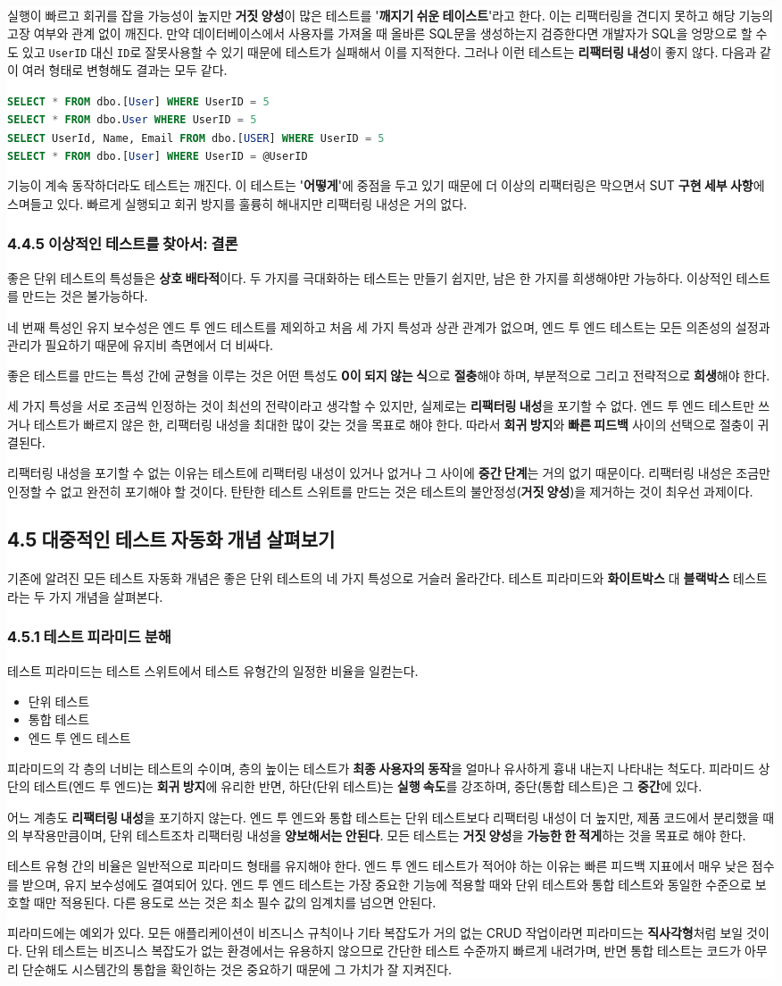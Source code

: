 실행이 빠르고 회귀를 잡을 가능성이 높지만 **거짓 양성**이 많은 테스트를 '**깨지기 쉬운 테이스트**'라고 한다. 이는 리팩터링을 견디지 못하고 해당 기능의 고장 여부와 관계 없이 깨진다. 만약 데이터베이스에서 사용자를 가져올 때 올바른 SQL문을 생성하는지 검증한다면 개발자가 SQL을 엉망으로 할 수도 있고 `UserID` 대신 `ID`로 잘못사용할 수 있기 때문에 테스트가 실패해서 이를 지적한다. 그러나 이런 테스트는 **리팩터링 내성**이 좋지 않다. 다음과 같이 여러 형태로 변형해도 결과는 모두 같다.

```sql
SELECT * FROM dbo.[User] WHERE UserID = 5
SELECT * FROM dbo.User WHERE UserID = 5
SELECT UserId, Name, Email FROM dbo.[USER] WHERE UserID = 5
SELECT * FROM dbo.[User] WHERE UserID = @UserID
```

기능이 계속 동작하더라도 테스트는 깨진다. 이 테스트는 '**어떻게**'에 중점을 두고 있기 때문에 더 이상의 리팩터링은 막으면서 SUT **구현 세부 사항**에 스며들고 있다. 빠르게 실행되고 회귀 방지를 훌륭히 해내지만 리팩터링 내성은 거의 없다.

### 4.4.5 이상적인 테스트를 찾아서: 결론

좋은 단위 테스트의 특성들은 **상호 배타적**이다. 두 가지를 극대화하는 테스트는 만들기 쉽지만, 남은 한 가지를 희생해야만 가능하다. 이상적인 테스트를 만드는 것은 불가능하다.

네 번째 특성인 유지 보수성은 엔드 투 엔드 테스트를 제외하고 처음 세 가지 특성과 상관 관계가 없으며, 엔드 투 엔드 테스트는 모든 의존성의 설정과 관리가 필요하기 때문에 유지비 측면에서 더 비싸다.

좋은 테스트를 만드는 특성 간에 균형을 이루는 것은 어떤 특성도 **0이 되지 않는 식**으로 **절충**해야 하며, 부분적으로 그리고 전략적으로 **희생**해야 한다.

세 가지 특성을 서로 조금씩 인정하는 것이 최선의 전략이라고 생각할 수 있지만, 실제로는 **리팩터링 내성**을 포기할 수 없다. 엔드 투 엔드 테스트만 쓰거나 테스트가 빠르지 않은 한, 리팩터링 내성을 최대한 많이 갖는 것을 목표로 해야 한다. 따라서 **회귀 방지**와 **빠른 피드백** 사이의 선택으로 절충이 귀결된다.

리팩터링 내성을 포기할 수 없는 이유는 테스트에 리팩터링 내성이 있거나 없거나 그 사이에 **중간 단계**는 거의 없기 때문이다. 리팩터링 내성은 조금만 인정할 수 없고 완전히 포기해야 할 것이다. 탄탄한 테스트 스위트를 만드는 것은 테스트의 불안정성(**거짓 양성**)을 제거하는 것이 최우선 과제이다.

## 4.5 대중적인 테스트 자동화 개념 살펴보기

기존에 알려진 모든 테스트 자동화 개념은 좋은 단위 테스트의 네 가지 특성으로 거슬러 올라간다. 테스트 피라미드와 **화이트박스** 대 **블랙박스** 테스트라는 두 가지 개념을 살펴본다.

### 4.5.1 테스트 피라미드 분해

테스트 피라미드는 테스트 스위트에서 테스트 유형간의 일정한 비율을 일컫는다.

* 단위 테스트
* 통합 테스트
* 엔드 투 엔드 테스트

피라미드의 각 층의 너비는 테스트의 수이며, 층의 높이는 테스트가 **최종 사용자의 동작**을 얼마나 유사하게 흉내 내는지 나타내는 척도다. 피라미드 상단의 테스트(엔드 투 엔드)는 **회귀 방지**에 유리한 반면, 하단(단위 테스트)는 **실행 속도**를 강조하며, 중단(통합 테스트)은 그 **중간**에 있다.

어느 계층도 **리팩터링 내성**을 포기하지 않는다. 엔드 투 엔드와 통합 테스트는 단위 테스트보다 리팩터링 내성이 더 높지만, 제품 코드에서 분리했을 때의 부작용만큼이며, 단위 테스트조차 리팩터링 내성을 **양보해서는 안된다**. 모든 테스트는 **거짓 양성**을 **가능한 한 적게**하는 것을 목표로 해야 한다.

테스트 유형 간의 비율은 일반적으로 피라미드 형태를 유지해야 한다. 엔드 투 엔드 테스트가 적어야 하는 이유는 빠른 피드백 지표에서 매우 낮은 점수를 받으며, 유지 보수성에도 결여되어 있다. 엔드 투 엔드 테스트는 가장 중요한 기능에 적용할 때와 단위 테스트와 통합 테스트와 동일한 수준으로 보호할 때만 적용된다. 다른 용도로 쓰는 것은 최소 필수 값의 임계치를 넘으면 안된다.

피라미드에는 예외가 있다. 모든 애플리케이션이 비즈니스 규칙이나 기타 복잡도가 거의 없는 CRUD 작업이라면 피라미드는 **직사각형**처럼 보일 것이다. 단위 테스트는 비즈니스 복잡도가 없는 환경에서는 유용하지 않으므로 간단한 테스트 수준까지 빠르게 내려가며, 반면 통합 테스트는 코드가 아무리 단순해도 시스템간의 통합을 확인하는 것은 중요하기 때문에 그 가치가 잘 지켜진다.

